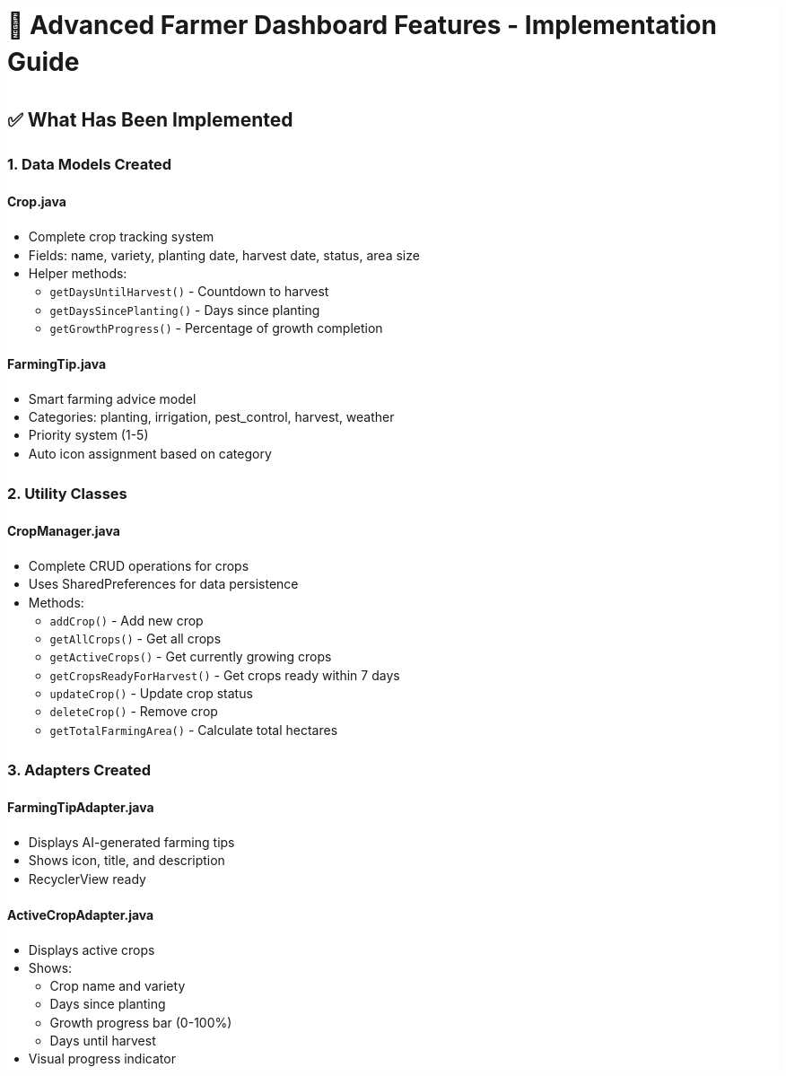 # 🚀 Advanced Farmer Dashboard Features - Implementation Guide

## ✅ **What Has Been Implemented**

### **1. Data Models Created**

#### **Crop.java**
- Complete crop tracking system
- Fields: name, variety, planting date, harvest date, status, area size
- Helper methods:
  - `getDaysUntilHarvest()` - Countdown to harvest
  - `getDaysSincePlanting()` - Days since planting
  - `getGrowthProgress()` - Percentage of growth completion

#### **FarmingTip.java**
- Smart farming advice model
- Categories: planting, irrigation, pest_control, harvest, weather
- Priority system (1-5)
- Auto icon assignment based on category

### **2. Utility Classes**

#### **CropManager.java**
- Complete CRUD operations for crops
- Uses SharedPreferences for data persistence
- Methods:
  - `addCrop()` - Add new crop
  - `getAllCrops()` - Get all crops
  - `getActiveCrops()` - Get currently growing crops
  - `getCropsReadyForHarvest()` - Get crops ready within 7 days
  - `updateCrop()` - Update crop status
  - `deleteCrop()` - Remove crop
  - `getTotalFarmingArea()` - Calculate total hectares

### **3. Adapters Created**

#### **FarmingTipAdapter.java**
- Displays AI-generated farming tips
- Shows icon, title, and description
- RecyclerView ready

#### **ActiveCropAdapter.java**
- Displays active crops
- Shows:
  - Crop name and variety
  - Days since planting
  - Growth progress bar (0-100%)
  - Days until harvest
- Visual progress indicator
